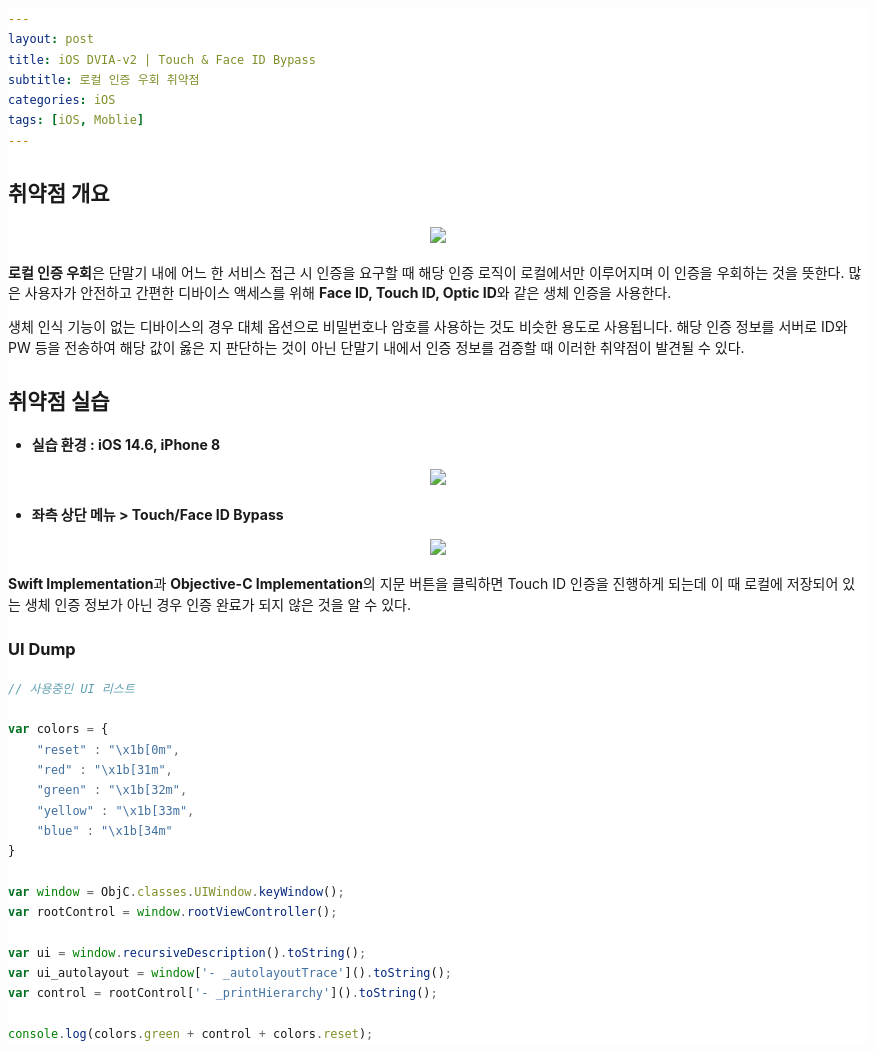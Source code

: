 ```yaml
---
layout: post
title: iOS DVIA-v2 | Touch & Face ID Bypass
subtitle: 로컬 인증 우회 취약점
categories: iOS
tags: [iOS, Moblie]
---
```


## 취약점 개요

<p align="center">
<img src ="https://github.com/peoplstar/peoplstar.github.io/assets/78135526/8143fce2-9080-494e-8005-e16ba03b8884">
</p>

**로컬 인증 우회**은 단말기 내에 어느 한 서비스 접근 시 인증을 요구할 때 해당 인증 로직이 로컬에서만 이루어지며 이 인증을 우회하는 것을 뜻한다. 많은 사용자가 안전하고 간편한 디바이스 액세스를 위해 **Face ID, Touch ID, Optic ID**와 같은 생체 인증을 사용한다.

생체 인식 기능이 없는 디바이스의 경우 대체 옵션으로 비밀번호나 암호를 사용하는 것도 비슷한 용도로 사용됩니다. 해당 인증 정보를 서버로 ID와 PW 등을 전송하여 해당 값이 옳은 지 판단하는 것이 아닌 단말기 내에서 인증 정보를 검증할 때 이러한 취약점이 발견될 수 있다.

## 취약점 실습

* **실습 환경 : iOS 14.6, iPhone 8**

<p align="center">
<img src ="https://github.com/peoplstar/peoplstar.github.io/assets/78135526/210b2789-38c1-43b7-bbd8-6c9fb23d3396">
</p>

* **좌측 상단 메뉴 > Touch/Face ID Bypass**

<p align="center">
<img src ="https://github.com/peoplstar/peoplstar.github.io/assets/78135526/9a8d4cf7-c8a8-4239-bcf6-bac91214b16a">
</p>

**Swift Implementation**과 **Objective-C Implementation**의 지문 버튼을 클릭하면 Touch ID 인증을 진행하게 되는데 이 때 로컬에 저장되어 있는 생체 인증 정보가 아닌 경우 인증 완료가 되지 않은 것을 알 수 있다.

### UI Dump

```Javascript
// 사용중인 UI 리스트

var colors = {
    "reset" : "\x1b[0m",
    "red" : "\x1b[31m",
    "green" : "\x1b[32m",
    "yellow" : "\x1b[33m",
    "blue" : "\x1b[34m"
}

var window = ObjC.classes.UIWindow.keyWindow();
var rootControl = window.rootViewController();

var ui = window.recursiveDescription().toString();
var ui_autolayout = window['- _autolayoutTrace']().toString();
var control = rootControl['- _printHierarchy']().toString();

console.log(colors.green + control + colors.reset); 
```

